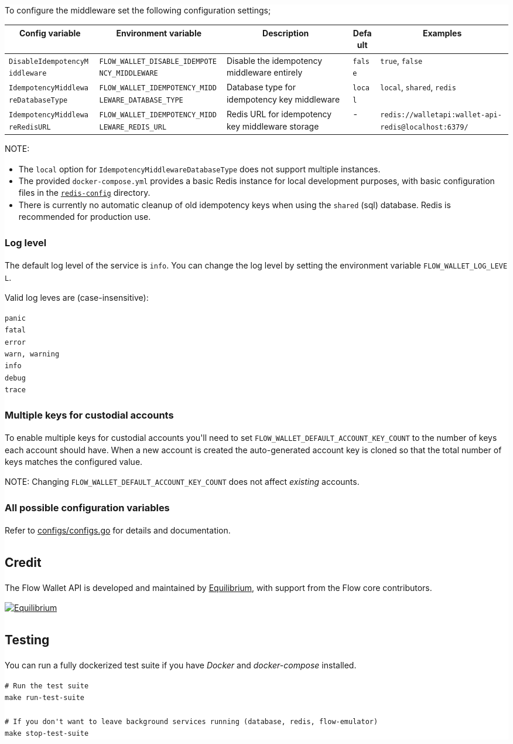 To configure the middleware set the following configuration settings;

| Config variable                     | Environment variable                               | Description                                      | Default | Examples                                             |
| ----------------------------------- | -------------------------------------------------- | ------------------------------------------------ | ------- | ---------------------------------------------------- |
| `DisableIdempotencyMiddleware`      | `FLOW_WALLET_DISABLE_IDEMPOTENCY_MIDDLEWARE`       | Disable the idempotency middleware entirely      | `false` | `true`, `false`                                      |
| `IdempotencyMiddlewareDatabaseType` | `FLOW_WALLET_IDEMPOTENCY_MIDDLEWARE_DATABASE_TYPE` | Database type for idempotency key middleware     | `local` | `local`, `shared`, `redis`                           |
| `IdempotencyMiddlewareRedisURL`     | `FLOW_WALLET_IDEMPOTENCY_MIDDLEWARE_REDIS_URL`     | Redis URL for idempotency key middleware storage | -       | `redis://walletapi:wallet-api-redis@localhost:6379/` |

NOTE:

- The `local` option for `IdempotencyMiddlewareDatabaseType` does not support multiple instances.
- The provided `docker-compose.yml` provides a basic Redis instance for local development purposes, with basic configuration files in the [`redis-config`](redis-config) directory.
- There is currently no automatic cleanup of old idempotency keys when using the `shared` (sql) database. Redis is recommended for production use.

### Log level

The default log level of the service is `info`. You can change the log level by setting the environment variable `FLOW_WALLET_LOG_LEVEL`.

Valid log leves are (case-insensitive):

    panic
    fatal
    error
    warn, warning
    info
    debug
    trace

### Multiple keys for custodial accounts

To enable multiple keys for custodial accounts you'll need to set `FLOW_WALLET_DEFAULT_ACCOUNT_KEY_COUNT` to the number of keys each account should have. When a new account is created the auto-generated account key is cloned so that the total number of keys matches the configured value.

NOTE: Changing `FLOW_WALLET_DEFAULT_ACCOUNT_KEY_COUNT` does not affect _existing_ accounts.

### All possible configuration variables

Refer to [configs/configs.go](configs/configs.go) for details and documentation.

## Credit

The Flow Wallet API is developed and maintained by [Equilibrium](https://equilibrium.co/),
with support from the Flow core contributors.

<a href="https://equilibrium.co/"><img src="equilibrium.svg" alt="Equilibrium" width="200"/></a>

## Testing

You can run a fully dockerized test suite if you have _Docker_ and _docker-compose_ installed.

    # Run the test suite
    make run-test-suite

    # If you don't want to leave background services running (database, redis, flow-emulator)
    make stop-test-suite
